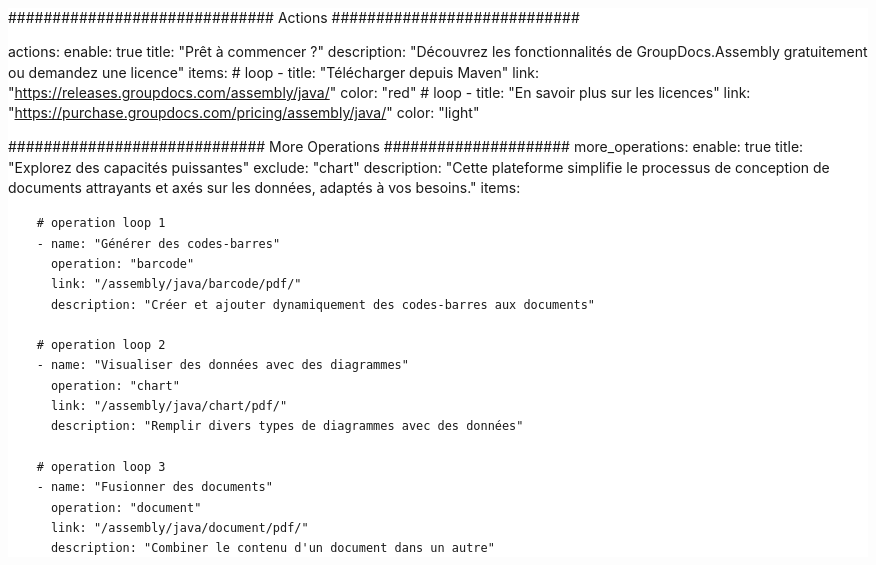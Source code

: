 
            


############################## Actions ############################

actions:
  enable: true
  title: "Prêt à commencer ?"
  description: "Découvrez les fonctionnalités de GroupDocs.Assembly gratuitement ou demandez une licence"
  items:
    #  loop
    - title: "Télécharger depuis Maven"
      link: "https://releases.groupdocs.com/assembly/java/"
      color: "red"
        #  loop
    - title: "En savoir plus sur les licences"
      link: "https://purchase.groupdocs.com/pricing/assembly/java/"
      color: "light"


############################# More Operations #####################
more_operations:
    enable: true
    title: "Explorez des capacités puissantes"
    exclude: "chart"
    description: "Cette plateforme simplifie le processus de conception de documents attrayants et axés sur les données, adaptés à vos besoins."
    items: 
          
        # operation loop 1
        - name: "Générer des codes-barres"
          operation: "barcode"
          link: "/assembly/java/barcode/pdf/"
          description: "Créer et ajouter dynamiquement des codes-barres aux documents"

        # operation loop 2
        - name: "Visualiser des données avec des diagrammes"
          operation: "chart"
          link: "/assembly/java/chart/pdf/"
          description: "Remplir divers types de diagrammes avec des données"

        # operation loop 3
        - name: "Fusionner des documents"
          operation: "document"
          link: "/assembly/java/document/pdf/"
          description: "Combiner le contenu d'un document dans un autre"
